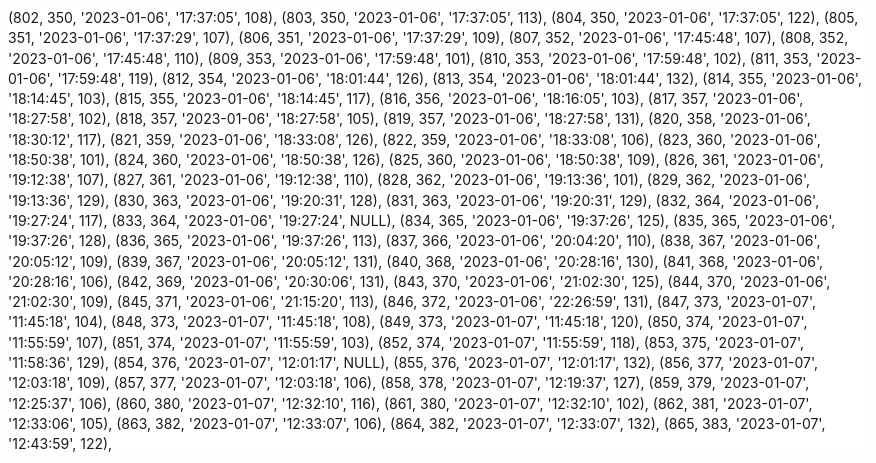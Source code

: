 (802, 350, '2023-01-06', '17:37:05', 108),
(803, 350, '2023-01-06', '17:37:05', 113),
(804, 350, '2023-01-06', '17:37:05', 122),
(805, 351, '2023-01-06', '17:37:29', 107),
(806, 351, '2023-01-06', '17:37:29', 109),
(807, 352, '2023-01-06', '17:45:48', 107),
(808, 352, '2023-01-06', '17:45:48', 110),
(809, 353, '2023-01-06', '17:59:48', 101),
(810, 353, '2023-01-06', '17:59:48', 102),
(811, 353, '2023-01-06', '17:59:48', 119),
(812, 354, '2023-01-06', '18:01:44', 126),
(813, 354, '2023-01-06', '18:01:44', 132),
(814, 355, '2023-01-06', '18:14:45', 103),
(815, 355, '2023-01-06', '18:14:45', 117),
(816, 356, '2023-01-06', '18:16:05', 103),
(817, 357, '2023-01-06', '18:27:58', 102),
(818, 357, '2023-01-06', '18:27:58', 105),
(819, 357, '2023-01-06', '18:27:58', 131),
(820, 358, '2023-01-06', '18:30:12', 117),
(821, 359, '2023-01-06', '18:33:08', 126),
(822, 359, '2023-01-06', '18:33:08', 106),
(823, 360, '2023-01-06', '18:50:38', 101),
(824, 360, '2023-01-06', '18:50:38', 126),
(825, 360, '2023-01-06', '18:50:38', 109),
(826, 361, '2023-01-06', '19:12:38', 107),
(827, 361, '2023-01-06', '19:12:38', 110),
(828, 362, '2023-01-06', '19:13:36', 101),
(829, 362, '2023-01-06', '19:13:36', 129),
(830, 363, '2023-01-06', '19:20:31', 128),
(831, 363, '2023-01-06', '19:20:31', 129),
(832, 364, '2023-01-06', '19:27:24', 117),
(833, 364, '2023-01-06', '19:27:24', NULL),
(834, 365, '2023-01-06', '19:37:26', 125),
(835, 365, '2023-01-06', '19:37:26', 128),
(836, 365, '2023-01-06', '19:37:26', 113),
(837, 366, '2023-01-06', '20:04:20', 110),
(838, 367, '2023-01-06', '20:05:12', 109),
(839, 367, '2023-01-06', '20:05:12', 131),
(840, 368, '2023-01-06', '20:28:16', 130),
(841, 368, '2023-01-06', '20:28:16', 106),
(842, 369, '2023-01-06', '20:30:06', 131),
(843, 370, '2023-01-06', '21:02:30', 125),
(844, 370, '2023-01-06', '21:02:30', 109),
(845, 371, '2023-01-06', '21:15:20', 113),
(846, 372, '2023-01-06', '22:26:59', 131),
(847, 373, '2023-01-07', '11:45:18', 104),
(848, 373, '2023-01-07', '11:45:18', 108),
(849, 373, '2023-01-07', '11:45:18', 120),
(850, 374, '2023-01-07', '11:55:59', 107),
(851, 374, '2023-01-07', '11:55:59', 103),
(852, 374, '2023-01-07', '11:55:59', 118),
(853, 375, '2023-01-07', '11:58:36', 129),
(854, 376, '2023-01-07', '12:01:17', NULL),
(855, 376, '2023-01-07', '12:01:17', 132),
(856, 377, '2023-01-07', '12:03:18', 109),
(857, 377, '2023-01-07', '12:03:18', 106),
(858, 378, '2023-01-07', '12:19:37', 127),
(859, 379, '2023-01-07', '12:25:37', 106),
(860, 380, '2023-01-07', '12:32:10', 116),
(861, 380, '2023-01-07', '12:32:10', 102),
(862, 381, '2023-01-07', '12:33:06', 105),
(863, 382, '2023-01-07', '12:33:07', 106),
(864, 382, '2023-01-07', '12:33:07', 132),
(865, 383, '2023-01-07', '12:43:59', 122),